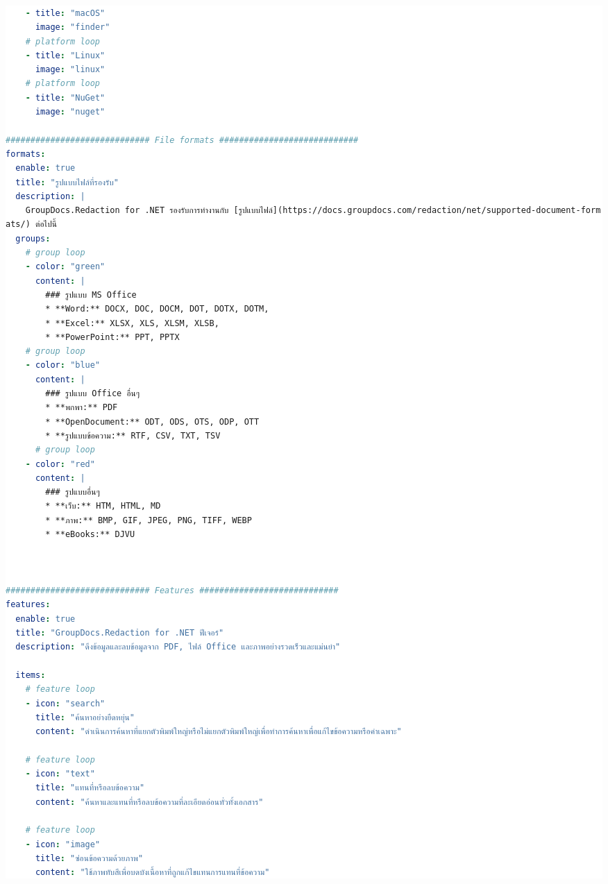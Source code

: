 ```yaml
    - title: "macOS"
      image: "finder"
    # platform loop
    - title: "Linux"
      image: "linux"
    # platform loop
    - title: "NuGet"
      image: "nuget"

############################# File formats ############################
formats:
  enable: true
  title: "รูปแบบไฟล์ที่รองรับ"
  description: |
    GroupDocs.Redaction for .NET รองรับการทำงานกับ [รูปแบบไฟล์](https://docs.groupdocs.com/redaction/net/supported-document-formats/) ต่อไปนี้
  groups:
    # group loop
    - color: "green"
      content: |
        ### รูปแบบ MS Office
        * **Word:** DOCX, DOC, DOCM, DOT, DOTX, DOTM,
        * **Excel:** XLSX, XLS, XLSM, XLSB, 
        * **PowerPoint:** PPT, PPTX
    # group loop
    - color: "blue"
      content: |
        ### รูปแบบ Office อื่นๆ
        * **พกพา:** PDF 
        * **OpenDocument:** ODT, ODS, OTS, ODP, OTT
        * **รูปแบบข้อความ:** RTF, CSV, TXT, TSV
      # group loop
    - color: "red"
      content: |
        ### รูปแบบอื่นๆ
        * **เว็บ:** HTM, HTML, MD
        * **ภาพ:** BMP, GIF, JPEG, PNG, TIFF, WEBP
        * **eBooks:** DJVU 
        
        

############################# Features ############################
features:
  enable: true
  title: "GroupDocs.Redaction for .NET ฟีเจอร์"
  description: "ดึงข้อมูลและลบข้อมูลจาก PDF, ไฟล์ Office และภาพอย่างรวดเร็วและแม่นยำ"

  items:
    # feature loop
    - icon: "search"
      title: "ค้นหาอย่างยืดหยุ่น"
      content: "ดำเนินการค้นหาที่แยกตัวพิมพ์ใหญ่หรือไม่แยกตัวพิมพ์ใหญ่เพื่อทำการค้นหาเพื่อแก้ไขข้อความหรือคำเฉพาะ"

    # feature loop
    - icon: "text"
      title: "แทนที่หรือลบข้อความ"
      content: "ค้นหาและแทนที่หรือลบข้อความที่ละเอียดอ่อนทั่วทั้งเอกสาร"

    # feature loop
    - icon: "image"
      title: "ซ่อนข้อความด้วยภาพ"
      content: "ใช้ภาพทับสีเพื่อบดบังเนื้อหาที่ถูกแก้ไขแทนการแทนที่ข้อความ"
```